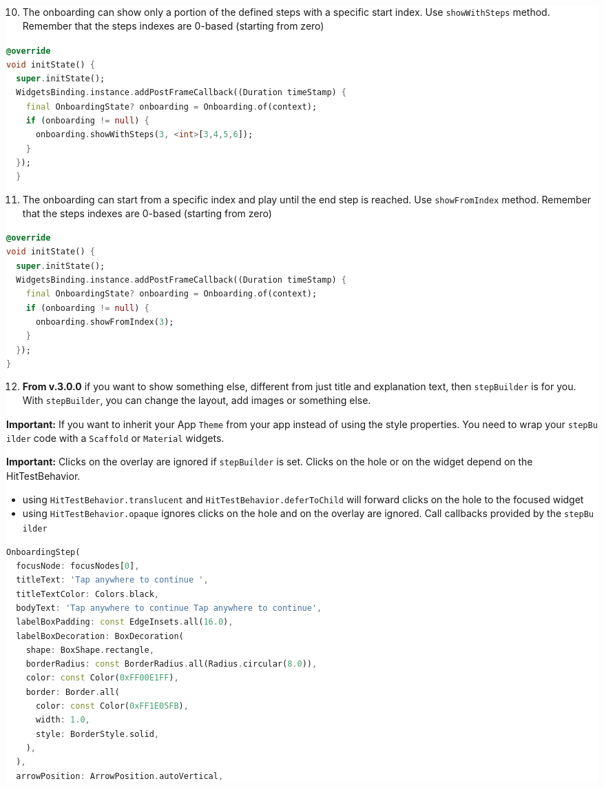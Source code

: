 10. The onboarding can show only a portion of the defined steps with a specific
    start index. Use `showWithSteps` method. Remember that the steps indexes are
    0-based (starting from zero)

```dart
@override
void initState() {
  super.initState();
  WidgetsBinding.instance.addPostFrameCallback((Duration timeStamp) {
    final OnboardingState? onboarding = Onboarding.of(context);
    if (onboarding != null) {
      onboarding.showWithSteps(3, <int>[3,4,5,6]);
    }
  });
  }
```

11. The onboarding can start from a specific index and play until the end step
    is reached. Use `showFromIndex` method. Remember that the steps indexes are
    0-based (starting from zero)

```dart
@override
void initState() {
  super.initState();
  WidgetsBinding.instance.addPostFrameCallback((Duration timeStamp) {
    final OnboardingState? onboarding = Onboarding.of(context);
    if (onboarding != null) {
      onboarding.showFromIndex(3);
    }
  });
}
```

12. **From v.3.0.0** if you want to show something else, different from just
    title and explanation text, then `stepBuilder` is for you. With
    `stepBuilder`, you can change the layout, add images or something else.

**Important:** If you want to inherit your App `Theme` from your app instead of
using the style properties. You need to wrap your `stepBuilder` code with a
`Scaffold` or `Material` widgets.

**Important:** Clicks on the overlay are ignored if `stepBuilder` is set. Clicks
on the hole or on the widget depend on the HitTestBehavior.

- using `HitTestBehavior.translucent` and `HitTestBehavior.deferToChild` will
  forward clicks on the hole to the focused widget
- using `HitTestBehavior.opaque` ignores clicks on the hole and on the overlay
  are ignored. Call callbacks provided by the `stepBuilder`

```dart
OnboardingStep(
  focusNode: focusNodes[0],
  titleText: 'Tap anywhere to continue ',
  titleTextColor: Colors.black,
  bodyText: 'Tap anywhere to continue Tap anywhere to continue',
  labelBoxPadding: const EdgeInsets.all(16.0),
  labelBoxDecoration: BoxDecoration(
    shape: BoxShape.rectangle,
    borderRadius: const BorderRadius.all(Radius.circular(8.0)),
    color: const Color(0xFF00E1FF),
    border: Border.all(
      color: const Color(0xFF1E05FB),
      width: 1.0,
      style: BorderStyle.solid,
    ),
  ),
  arrowPosition: ArrowPosition.autoVertical,
```